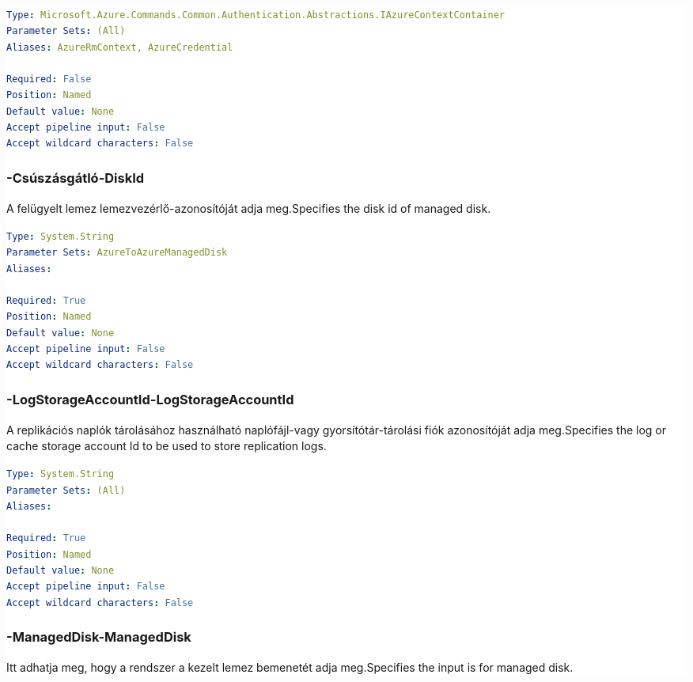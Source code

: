 ```yaml
Type: Microsoft.Azure.Commands.Common.Authentication.Abstractions.IAzureContextContainer
Parameter Sets: (All)
Aliases: AzureRmContext, AzureCredential

Required: False
Position: Named
Default value: None
Accept pipeline input: False
Accept wildcard characters: False
```

### <span data-ttu-id="e5715-115">-Csúszásgátló</span><span class="sxs-lookup"><span data-stu-id="e5715-115">-DiskId</span></span>
<span data-ttu-id="e5715-116">A felügyelt lemez lemezvezérlő-azonosítóját adja meg.</span><span class="sxs-lookup"><span data-stu-id="e5715-116">Specifies the disk id of managed disk.</span></span>

```yaml
Type: System.String
Parameter Sets: AzureToAzureManagedDisk
Aliases:

Required: True
Position: Named
Default value: None
Accept pipeline input: False
Accept wildcard characters: False
```

### <span data-ttu-id="e5715-117">-LogStorageAccountId</span><span class="sxs-lookup"><span data-stu-id="e5715-117">-LogStorageAccountId</span></span>
<span data-ttu-id="e5715-118">A replikációs naplók tárolásához használható naplófájl-vagy gyorsítótár-tárolási fiók azonosítóját adja meg.</span><span class="sxs-lookup"><span data-stu-id="e5715-118">Specifies the log or cache storage account Id to be used to store replication logs.</span></span>

```yaml
Type: System.String
Parameter Sets: (All)
Aliases:

Required: True
Position: Named
Default value: None
Accept pipeline input: False
Accept wildcard characters: False
```

### <span data-ttu-id="e5715-119">-ManagedDisk</span><span class="sxs-lookup"><span data-stu-id="e5715-119">-ManagedDisk</span></span>
<span data-ttu-id="e5715-120">Itt adhatja meg, hogy a rendszer a kezelt lemez bemenetét adja meg.</span><span class="sxs-lookup"><span data-stu-id="e5715-120">Specifies the input is for managed disk.</span></span>
